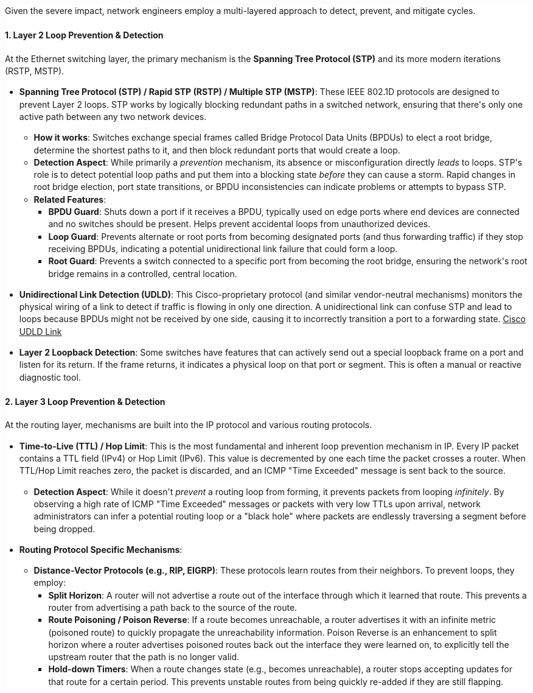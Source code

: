 Given the severe impact, network engineers employ a multi-layered approach to detect, prevent, and mitigate cycles.

#### 1. Layer 2 Loop Prevention & Detection

At the Ethernet switching layer, the primary mechanism is the **Spanning Tree Protocol (STP)** and its more modern iterations (RSTP, MSTP).

*   **Spanning Tree Protocol (STP) / Rapid STP (RSTP) / Multiple STP (MSTP)**: These IEEE 802.1D protocols are designed to prevent Layer 2 loops. STP works by logically blocking redundant paths in a switched network, ensuring that there's only one active path between any two network devices.
    *   **How it works**: Switches exchange special frames called Bridge Protocol Data Units (BPDUs) to elect a root bridge, determine the shortest paths to it, and then block redundant ports that would create a loop.
    *   **Detection Aspect**: While primarily a *prevention* mechanism, its absence or misconfiguration directly *leads* to loops. STP's role is to detect potential loop paths and put them into a blocking state *before* they can cause a storm. Rapid changes in root bridge election, port state transitions, or BPDU inconsistencies can indicate problems or attempts to bypass STP.
    *   **Related Features**:
        *   **BPDU Guard**: Shuts down a port if it receives a BPDU, typically used on edge ports where end devices are connected and no switches should be present. Helps prevent accidental loops from unauthorized devices.
        *   **Loop Guard**: Prevents alternate or root ports from becoming designated ports (and thus forwarding traffic) if they stop receiving BPDUs, indicating a potential unidirectional link failure that could form a loop.
        *   **Root Guard**: Prevents a switch connected to a specific port from becoming the root bridge, ensuring the network's root bridge remains in a controlled, central location.

*   **Unidirectional Link Detection (UDLD)**: This Cisco-proprietary protocol (and similar vendor-neutral mechanisms) monitors the physical wiring of a link to detect if traffic is flowing in only one direction. A unidirectional link can confuse STP and lead to loops because BPDUs might not be received by one side, causing it to incorrectly transition a port to a forwarding state. [Cisco UDLD Link](https://www.cisco.com/c/en/us/td/docs/switches/lan/catalyst6500/ios/12-2SX/configuration/guide/conf/udld.html)

*   **Layer 2 Loopback Detection**: Some switches have features that can actively send out a special loopback frame on a port and listen for its return. If the frame returns, it indicates a physical loop on that port or segment. This is often a manual or reactive diagnostic tool.

#### 2. Layer 3 Loop Prevention & Detection

At the routing layer, mechanisms are built into the IP protocol and various routing protocols.

*   **Time-to-Live (TTL) / Hop Limit**: This is the most fundamental and inherent loop prevention mechanism in IP. Every IP packet contains a TTL field (IPv4) or Hop Limit (IPv6). This value is decremented by one each time the packet crosses a router. When TTL/Hop Limit reaches zero, the packet is discarded, and an ICMP "Time Exceeded" message is sent back to the source.
    *   **Detection Aspect**: While it doesn't *prevent* a routing loop from forming, it prevents packets from looping *infinitely*. By observing a high rate of ICMP "Time Exceeded" messages or packets with very low TTLs upon arrival, network administrators can infer a potential routing loop or a "black hole" where packets are endlessly traversing a segment before being dropped.

*   **Routing Protocol Specific Mechanisms**:
    *   **Distance-Vector Protocols (e.g., RIP, EIGRP)**: These protocols learn routes from their neighbors. To prevent loops, they employ:
        *   **Split Horizon**: A router will not advertise a route out of the interface through which it learned that route. This prevents a router from advertising a path back to the source of the route.
        *   **Route Poisoning / Poison Reverse**: If a route becomes unreachable, a router advertises it with an infinite metric (poisoned route) to quickly propagate the unreachability information. Poison Reverse is an enhancement to split horizon where a router advertises poisoned routes back out the interface they were learned on, to explicitly tell the upstream router that the path is no longer valid.
        *   **Hold-down Timers**: When a route changes state (e.g., becomes unreachable), a router stops accepting updates for that route for a certain period. This prevents unstable routes from being quickly re-added if they are still flapping.